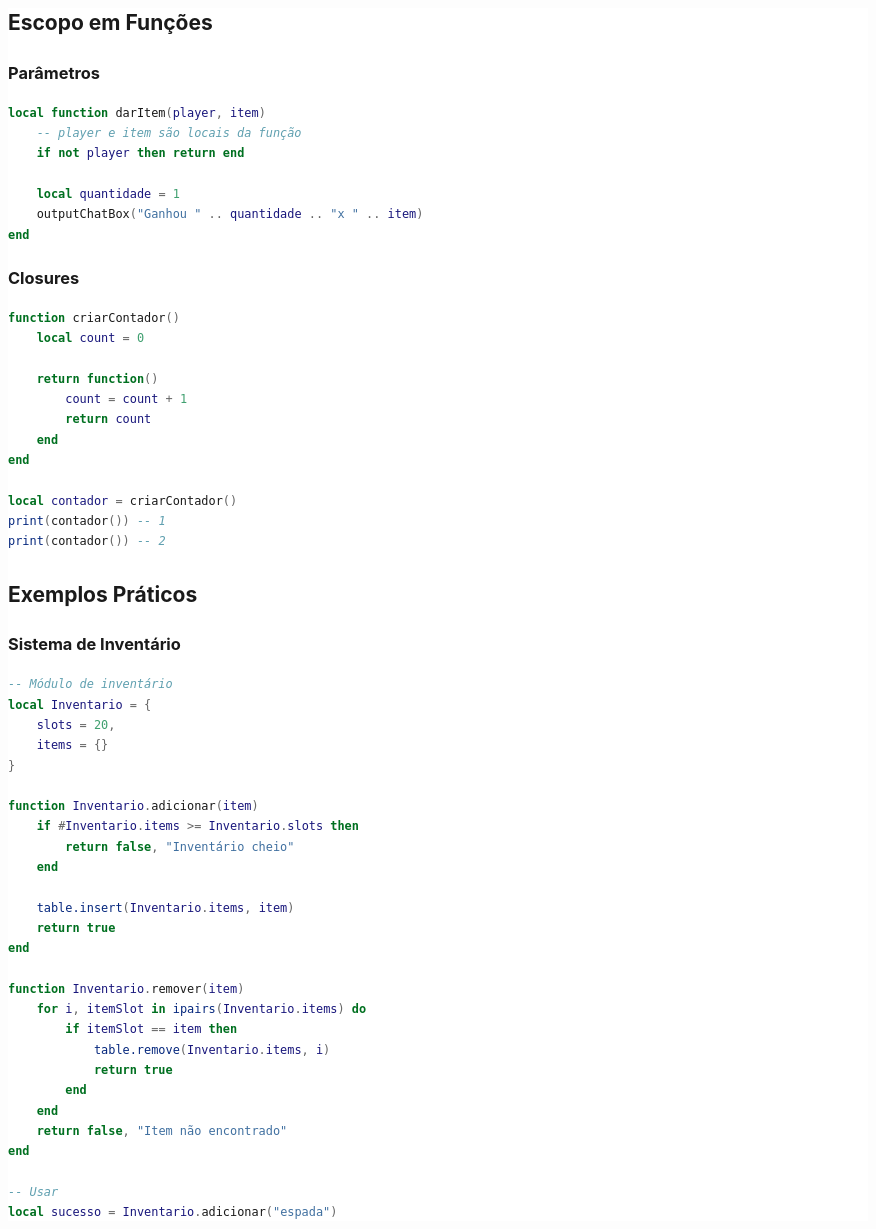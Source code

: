 ## Escopo em Funções

### Parâmetros
```lua
local function darItem(player, item)
    -- player e item são locais da função
    if not player then return end
    
    local quantidade = 1
    outputChatBox("Ganhou " .. quantidade .. "x " .. item)
end
```

### Closures
```lua
function criarContador()
    local count = 0
    
    return function()
        count = count + 1
        return count
    end
end

local contador = criarContador()
print(contador()) -- 1
print(contador()) -- 2
```

## Exemplos Práticos

### Sistema de Inventário
```lua
-- Módulo de inventário
local Inventario = {
    slots = 20,
    items = {}
}

function Inventario.adicionar(item)
    if #Inventario.items >= Inventario.slots then
        return false, "Inventário cheio"
    end
    
    table.insert(Inventario.items, item)
    return true
end

function Inventario.remover(item)
    for i, itemSlot in ipairs(Inventario.items) do
        if itemSlot == item then
            table.remove(Inventario.items, i)
            return true
        end
    end
    return false, "Item não encontrado"
end

-- Usar
local sucesso = Inventario.adicionar("espada")
```
